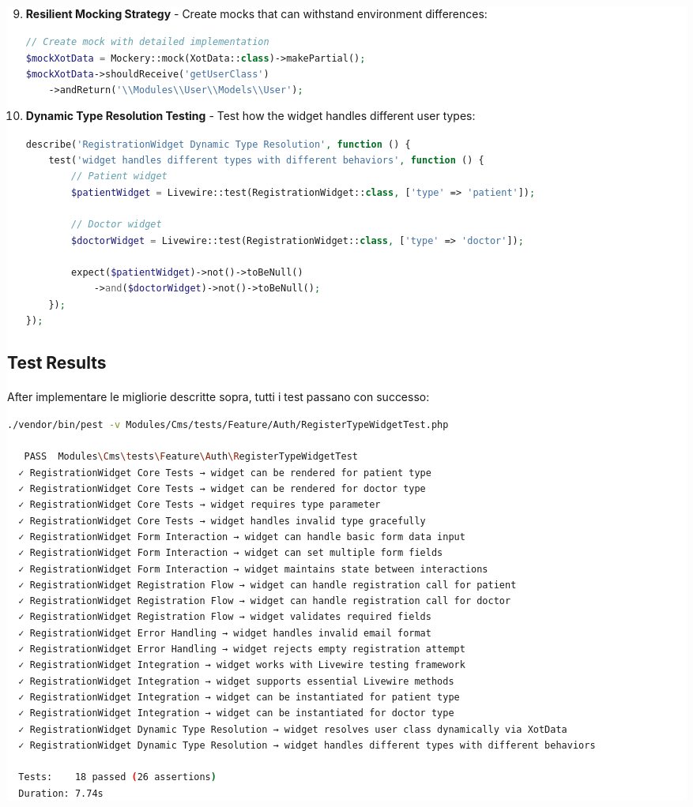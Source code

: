 9. **Resilient Mocking Strategy** - Create mocks that can withstand environment differences:

   ```php
   // Create mock with detailed implementation
   $mockXotData = Mockery::mock(XotData::class)->makePartial();
   $mockXotData->shouldReceive('getUserClass')
       ->andReturn('\\Modules\\User\\Models\\User');
   ```

10. **Dynamic Type Resolution Testing** - Test how the widget handles different user types:

    ```php
    describe('RegistrationWidget Dynamic Type Resolution', function () {
        test('widget handles different types with different behaviors', function () {
            // Patient widget
            $patientWidget = Livewire::test(RegistrationWidget::class, ['type' => 'patient']);
            
            // Doctor widget
            $doctorWidget = Livewire::test(RegistrationWidget::class, ['type' => 'doctor']);
            
            expect($patientWidget)->not()->toBeNull()
                ->and($doctorWidget)->not()->toBeNull();
        });
    });
    ```

## Test Results

After implementare le migliorie descritte sopra, tutti i test passano con successo:

```bash
./vendor/bin/pest -v Modules/Cms/tests/Feature/Auth/RegisterTypeWidgetTest.php

   PASS  Modules\Cms\tests\Feature\Auth\RegisterTypeWidgetTest
  ✓ RegistrationWidget Core Tests → widget can be rendered for patient type
  ✓ RegistrationWidget Core Tests → widget can be rendered for doctor type
  ✓ RegistrationWidget Core Tests → widget requires type parameter
  ✓ RegistrationWidget Core Tests → widget handles invalid type gracefully
  ✓ RegistrationWidget Form Interaction → widget can handle basic form data input
  ✓ RegistrationWidget Form Interaction → widget can set multiple form fields
  ✓ RegistrationWidget Form Interaction → widget maintains state between interactions
  ✓ RegistrationWidget Registration Flow → widget can handle registration call for patient
  ✓ RegistrationWidget Registration Flow → widget can handle registration call for doctor
  ✓ RegistrationWidget Registration Flow → widget validates required fields
  ✓ RegistrationWidget Error Handling → widget handles invalid email format
  ✓ RegistrationWidget Error Handling → widget rejects empty registration attempt
  ✓ RegistrationWidget Integration → widget works with Livewire testing framework
  ✓ RegistrationWidget Integration → widget supports essential Livewire methods
  ✓ RegistrationWidget Integration → widget can be instantiated for patient type
  ✓ RegistrationWidget Integration → widget can be instantiated for doctor type
  ✓ RegistrationWidget Dynamic Type Resolution → widget resolves user class dynamically via XotData
  ✓ RegistrationWidget Dynamic Type Resolution → widget handles different types with different behaviors

  Tests:    18 passed (26 assertions)
  Duration: 7.74s
```
